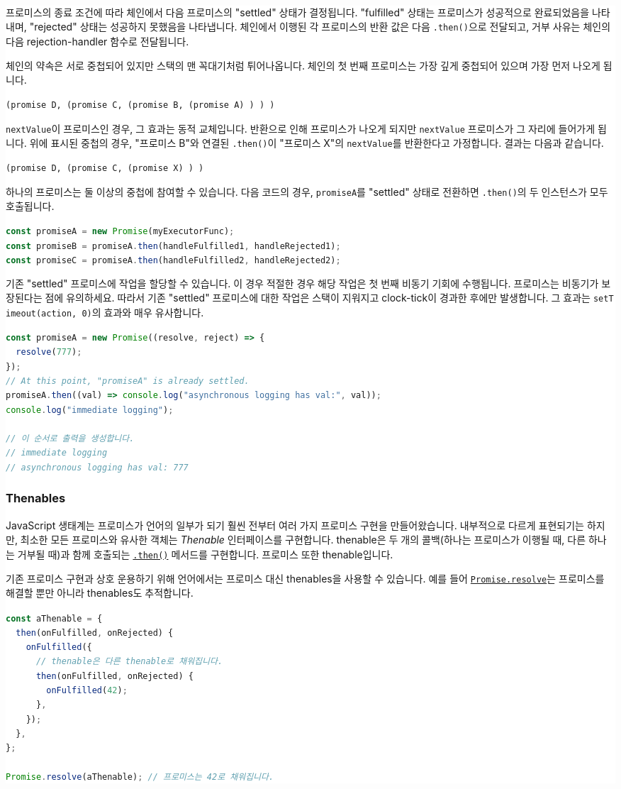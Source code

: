 프로미스의 종료 조건에 따라 체인에서 다음 프로미스의 "settled" 상태가 결정됩니다. "fulfilled" 상태는 프로미스가 성공적으로 완료되었음을 나타내며, "rejected" 상태는 성공하지 못했음을 나타냅니다. 체인에서 이행된 각 프로미스의 반환 값은 다음 `.then()`으로 전달되고, 거부 사유는 체인의 다음 rejection-handler 함수로 전달됩니다.

체인의 약속은 서로 중첩되어 있지만 스택의 맨 꼭대기처럼 튀어나옵니다. 체인의 첫 번째 프로미스는 가장 깊게 중첩되어 있으며 가장 먼저 나오게 됩니다.

```
(promise D, (promise C, (promise B, (promise A) ) ) )
```

`nextValue`이 프로미스인 경우, 그 효과는 동적 교체입니다. 반환으로 인해 프로미스가 나오게 되지만 `nextValue` 프로미스가 그 자리에 들어가게 됩니다. 위에 표시된 중첩의 경우, "프로미스 B"와 연결된 `.then()`이 "프로미스 X"의 `nextValue`를 반환한다고 가정합니다. 결과는 다음과 같습니다.

```
(promise D, (promise C, (promise X) ) )
```

하나의 프로미스는 둘 이상의 중첩에 참여할 수 있습니다. 다음 코드의 경우, `promiseA`를 "settled" 상태로 전환하면 `.then()`의 두 인스턴스가 모두 호출됩니다.

```js
const promiseA = new Promise(myExecutorFunc);
const promiseB = promiseA.then(handleFulfilled1, handleRejected1);
const promiseC = promiseA.then(handleFulfilled2, handleRejected2);
```

기존 "settled" 프로미스에 작업을 할당할 수 있습니다. 이 경우 적절한 경우 해당 작업은 첫 번째 비동기 기회에 수행됩니다. 프로미스는 비동기가 보장된다는 점에 유의하세요. 따라서 기존 "settled" 프로미스에 대한 작업은 스택이 지워지고 clock-tick이 경과한 후에만 발생합니다. 그 효과는 `setTimeout(action, 0)`의 효과와 매우 유사합니다.

```js
const promiseA = new Promise((resolve, reject) => {
  resolve(777);
});
// At this point, "promiseA" is already settled.
promiseA.then((val) => console.log("asynchronous logging has val:", val));
console.log("immediate logging");

// 이 순서로 출력을 생성합니다.
// immediate logging
// asynchronous logging has val: 777
```

### Thenables

JavaScript 생태계는 프로미스가 언어의 일부가 되기 훨씬 전부터 여러 가지 프로미스 구현을 만들어왔습니다. 내부적으로 다르게 표현되기는 하지만, 최소한 모든 프로미스와 유사한 객체는 *Thenable* 인터페이스를 구현합니다. thenable은 두 개의 콜백(하나는 프로미스가 이행될 때, 다른 하나는 거부될 때)과 함께 호출되는 [`.then()`](/ko/docs/Web/JavaScript/Reference/Global_Objects/Promise/then) 메서드를 구현합니다. 프로미스 또한 thenable입니다.

기존 프로미스 구현과 상호 운용하기 위해 언어에서는 프로미스 대신 thenables을 사용할 수 있습니다. 예를 들어 [`Promise.resolve`](/ko/docs/Web/JavaScript/Reference/Global_Objects/Promise/resolve)는 프로미스를 해결할 뿐만 아니라 thenables도 추적합니다.

```js
const aThenable = {
  then(onFulfilled, onRejected) {
    onFulfilled({
      // thenable은 다른 thenable로 채워집니다.
      then(onFulfilled, onRejected) {
        onFulfilled(42);
      },
    });
  },
};

Promise.resolve(aThenable); // 프로미스는 42로 채워집니다.
```
